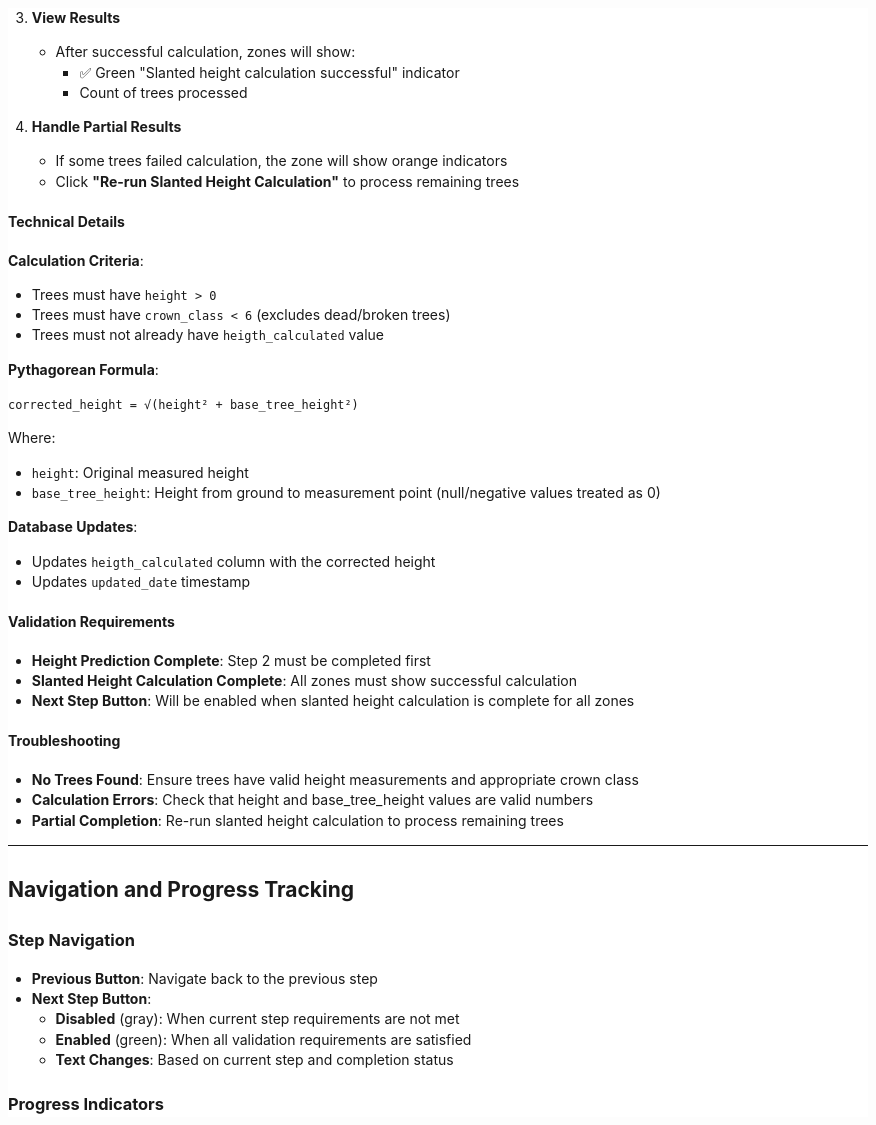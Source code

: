 3. **View Results**
   - After successful calculation, zones will show:
     - ✅ Green "Slanted height calculation successful" indicator
     - Count of trees processed

4. **Handle Partial Results**
   - If some trees failed calculation, the zone will show orange indicators
   - Click **"Re-run Slanted Height Calculation"** to process remaining trees

#### Technical Details

**Calculation Criteria**:
- Trees must have `height > 0`
- Trees must have `crown_class < 6` (excludes dead/broken trees)
- Trees must not already have `heigth_calculated` value

**Pythagorean Formula**:
```
corrected_height = √(height² + base_tree_height²)
```

Where:
- `height`: Original measured height
- `base_tree_height`: Height from ground to measurement point (null/negative values treated as 0)

**Database Updates**:
- Updates `heigth_calculated` column with the corrected height
- Updates `updated_date` timestamp

#### Validation Requirements

- **Height Prediction Complete**: Step 2 must be completed first
- **Slanted Height Calculation Complete**: All zones must show successful calculation
- **Next Step Button**: Will be enabled when slanted height calculation is complete for all zones

#### Troubleshooting

- **No Trees Found**: Ensure trees have valid height measurements and appropriate crown class
- **Calculation Errors**: Check that height and base_tree_height values are valid numbers
- **Partial Completion**: Re-run slanted height calculation to process remaining trees

---

## Navigation and Progress Tracking

### Step Navigation

- **Previous Button**: Navigate back to the previous step
- **Next Step Button**: 
  - **Disabled** (gray): When current step requirements are not met
  - **Enabled** (green): When all validation requirements are satisfied
  - **Text Changes**: Based on current step and completion status

### Progress Indicators
